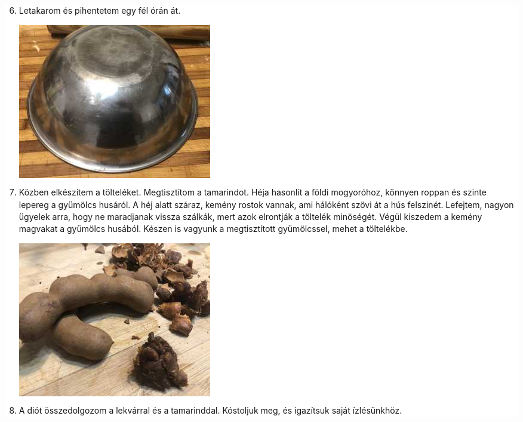 6. Letakarom és pihentetem egy fél órán át.
 
    <p><img width="320" height="256" align="left" src="/img/full/35128914688ee51ed4484164ebc3bca2aefd08bc.jpg"/></p><div style="clear: both"/>

7. Közben elkészítem a tölteléket. Megtisztítom a tamarindot. Héja hasonlít a földi mogyoróhoz, könnyen roppan és szinte lepereg a gyümölcs husáról. A héj alatt száraz, kemény rostok vannak, ami hálóként szövi át a hús felszinét. Lefejtem, nagyon ügyelek arra, hogy ne maradjanak vissza szálkák, mert azok elrontják a töltelék minöségét. Végül kiszedem a kemény magvakat a gyümölcs husából. Készen is vagyunk a megtisztított gyümölcssel, mehet a töltelékbe.
 
    <p><img width="320" height="256" align="left" src="/img/full/937c7644a2880f3debd442a06c1cc1987187c45c.jpg"/></p><div style="clear: both"/>

8. A diót összedolgozom a lekvárral és a tamarinddal. Kóstoljuk meg, és igazítsuk saját ízlésünkhöz.
 